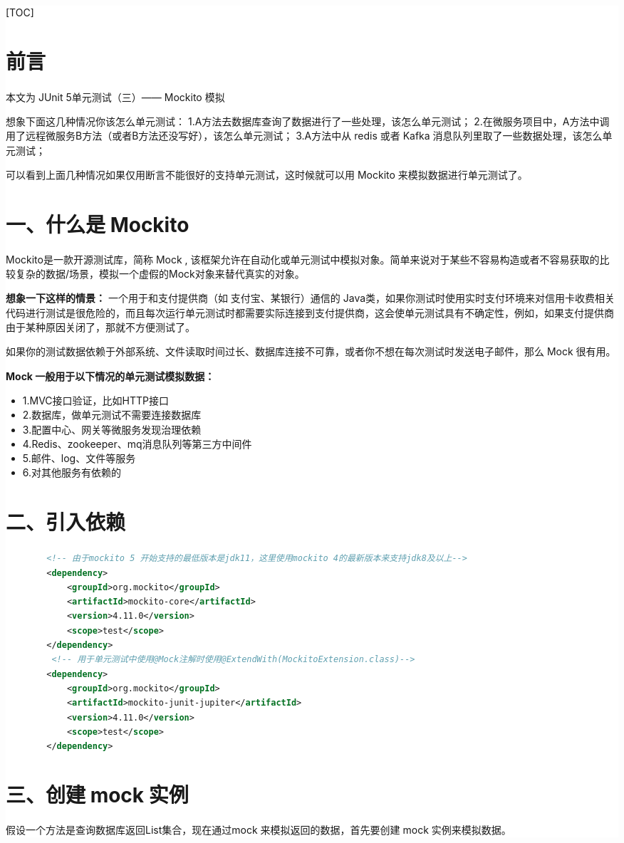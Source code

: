 [TOC]

# 前言
本文为 JUnit 5单元测试（三）—— Mockito 模拟

想象下面这几种情况你该怎么单元测试：
1.A方法去数据库查询了数据进行了一些处理，该怎么单元测试；
2.在微服务项目中，A方法中调用了远程微服务B方法（或者B方法还没写好），该怎么单元测试；
3.A方法中从 redis 或者 Kafka 消息队列里取了一些数据处理，该怎么单元测试；

可以看到上面几种情况如果仅用断言不能很好的支持单元测试，这时候就可以用 Mockito 来模拟数据进行单元测试了。


# 一、什么是 Mockito
Mockito是一款开源测试库，简称 Mock , 该框架允许在自动化或单元测试中模拟对象。简单来说对于某些不容易构造或者不容易获取的比较复杂的数据/场景，模拟一个虚假的Mock对象来替代真实的对象。

**想象一下这样的情景：**
一个用于和支付提供商（如 支付宝、某银行）通信的 Java类，如果你测试时使用实时支付环境来对信用卡收费相关代码进行测试是很危险的，而且每次运行单元测试时都需要实际连接到支付提供商，这会使单元测试具有不确定性，例如，如果支付提供商由于某种原因关闭了，那就不方便测试了。

如果你的测试数据依赖于外部系统、文件读取时间过长、数据库连接不可靠，或者你不想在每次测试时发送电子邮件，那么 Mock 很有用。

**Mock 一般用于以下情况的单元测试模拟数据：**

- 1.MVC接口验证，比如HTTP接口
- 2.数据库，做单元测试不需要连接数据库
- 3.配置中心、网关等微服务发现治理依赖
- 4.Redis、zookeeper、mq消息队列等第三方中间件
- 5.邮件、log、文件等服务
- 6.对其他服务有依赖的

# 二、引入依赖


```xml
		<!-- 由于mockito 5 开始支持的最低版本是jdk11，这里使用mockito 4的最新版本来支持jdk8及以上-->
		<dependency>
            <groupId>org.mockito</groupId>
            <artifactId>mockito-core</artifactId>
            <version>4.11.0</version>
            <scope>test</scope>
        </dependency>
		 <!-- 用于单元测试中使用@Mock注解时使用@ExtendWith(MockitoExtension.class)-->
        <dependency>
            <groupId>org.mockito</groupId>
            <artifactId>mockito-junit-jupiter</artifactId>
            <version>4.11.0</version>
            <scope>test</scope>
        </dependency>
```

# 三、创建 mock 实例
假设一个方法是查询数据库返回List集合，现在通过mock 来模拟返回的数据，首先要创建 mock 实例来模拟数据。 
